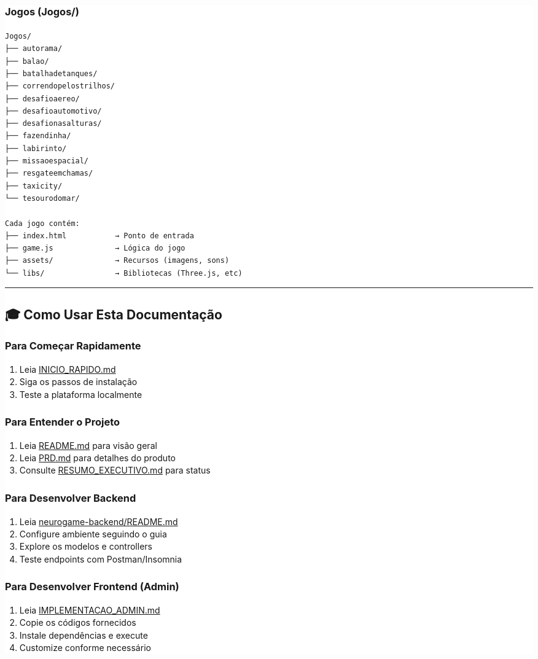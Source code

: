 ### Jogos (Jogos/)
```
Jogos/
├── autorama/
├── balao/
├── batalhadetanques/
├── correndopelostrilhos/
├── desafioaereo/
├── desafioautomotivo/
├── desafionasalturas/
├── fazendinha/
├── labirinto/
├── missaoespacial/
├── resgateemchamas/
├── taxicity/
└── tesourodomar/

Cada jogo contém:
├── index.html           → Ponto de entrada
├── game.js              → Lógica do jogo
├── assets/              → Recursos (imagens, sons)
└── libs/                → Bibliotecas (Three.js, etc)
```

---

## 🎓 Como Usar Esta Documentação

### Para Começar Rapidamente
1. Leia [INICIO_RAPIDO.md](./INICIO_RAPIDO.md)
2. Siga os passos de instalação
3. Teste a plataforma localmente

### Para Entender o Projeto
1. Leia [README.md](./README.md) para visão geral
2. Leia [PRD.md](./PRD.md) para detalhes do produto
3. Consulte [RESUMO_EXECUTIVO.md](./RESUMO_EXECUTIVO.md) para status

### Para Desenvolver Backend
1. Leia [neurogame-backend/README.md](./neurogame-backend/README.md)
2. Configure ambiente seguindo o guia
3. Explore os modelos e controllers
4. Teste endpoints com Postman/Insomnia

### Para Desenvolver Frontend (Admin)
1. Leia [IMPLEMENTACAO_ADMIN.md](./IMPLEMENTACAO_ADMIN.md)
2. Copie os códigos fornecidos
3. Instale dependências e execute
4. Customize conforme necessário
